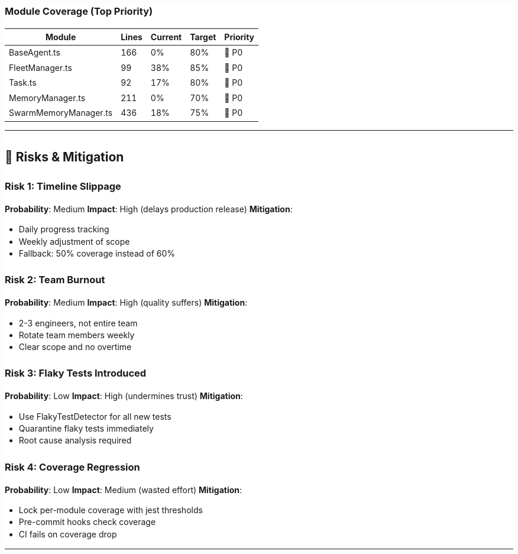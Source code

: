 ### Module Coverage (Top Priority)
| Module | Lines | Current | Target | Priority |
|--------|-------|---------|--------|----------|
| BaseAgent.ts | 166 | 0% | 80% | 🔴 P0 |
| FleetManager.ts | 99 | 38% | 85% | 🔴 P0 |
| Task.ts | 92 | 17% | 80% | 🔴 P0 |
| MemoryManager.ts | 211 | 0% | 70% | 🔴 P0 |
| SwarmMemoryManager.ts | 436 | 18% | 75% | 🔴 P0 |

---

## 🚧 Risks & Mitigation

### Risk 1: Timeline Slippage
**Probability**: Medium
**Impact**: High (delays production release)
**Mitigation**:
- Daily progress tracking
- Weekly adjustment of scope
- Fallback: 50% coverage instead of 60%

### Risk 2: Team Burnout
**Probability**: Medium
**Impact**: High (quality suffers)
**Mitigation**:
- 2-3 engineers, not entire team
- Rotate team members weekly
- Clear scope and no overtime

### Risk 3: Flaky Tests Introduced
**Probability**: Low
**Impact**: High (undermines trust)
**Mitigation**:
- Use FlakyTestDetector for all new tests
- Quarantine flaky tests immediately
- Root cause analysis required

### Risk 4: Coverage Regression
**Probability**: Low
**Impact**: Medium (wasted effort)
**Mitigation**:
- Lock per-module coverage with jest thresholds
- Pre-commit hooks check coverage
- CI fails on coverage drop

---
